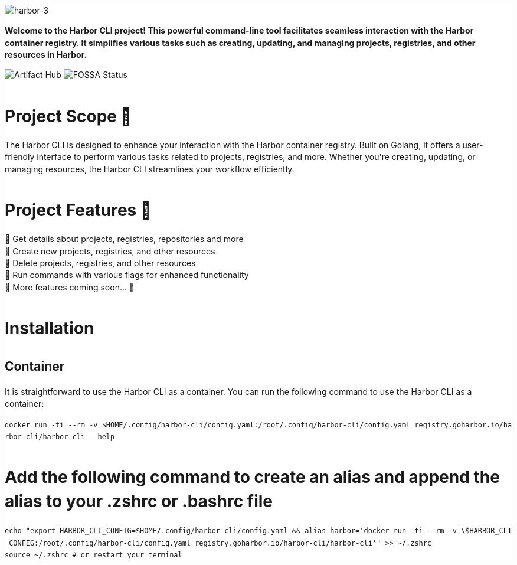 ![harbor-3](https://github.com/goharbor/harbor-cli/assets/70086051/835ab686-1cce-4ac7-bc57-05a35c2b73cc)

**Welcome to the Harbor CLI project! This powerful command-line tool facilitates seamless interaction with the Harbor container registry. It simplifies various tasks such as creating, updating, and managing projects, registries, and other resources in Harbor.**

[![Artifact Hub](https://img.shields.io/endpoint?url=https://artifacthub.io/badge/repository/harbor-cli)](https://artifacthub.io/packages/search?repo=harbor-cli)
[![FOSSA Status](https://app.fossa.com/api/projects/git%2Bgithub.com%2Fgoharbor%2Fharbor-cli.svg?type=shield)](https://app.fossa.com/projects/git%2Bgithub.com%2Fgoharbor%2Fharbor-cli?ref=badge_shield)

# Project Scope 🧪

The Harbor CLI is designed to enhance your interaction with the Harbor container registry. Built on Golang, it offers a user-friendly interface to perform various tasks related to projects, registries, and more. Whether you're creating, updating, or managing resources, the Harbor CLI streamlines your workflow efficiently.

# Project Features 🤯

 🔹 Get details about projects, registries, repositories and more <br>
 🔹 Create new projects, registries, and other resources <br>
 🔹 Delete projects, registries, and other resources <br>
 🔹 Run commands with various flags for enhanced functionality <br>
 🔹 More features coming soon... 🚧


# Installation

## Container 

It is straightforward to use the Harbor CLI as a container. You can run the following command to use the Harbor CLI as a container:

```shell
docker run -ti --rm -v $HOME/.config/harbor-cli/config.yaml:/root/.config/harbor-cli/config.yaml registry.goharbor.io/harbor-cli/harbor-cli --help

```

# Add the following command to create an alias and append the alias to your .zshrc or .bashrc file
```shell
echo "export HARBOR_CLI_CONFIG=$HOME/.config/harbor-cli/config.yaml && alias harbor='docker run -ti --rm -v \$HARBOR_CLI_CONFIG:/root/.config/harbor-cli/config.yaml registry.goharbor.io/harbor-cli/harbor-cli'" >> ~/.zshrc
source ~/.zshrc # or restart your terminal
```
